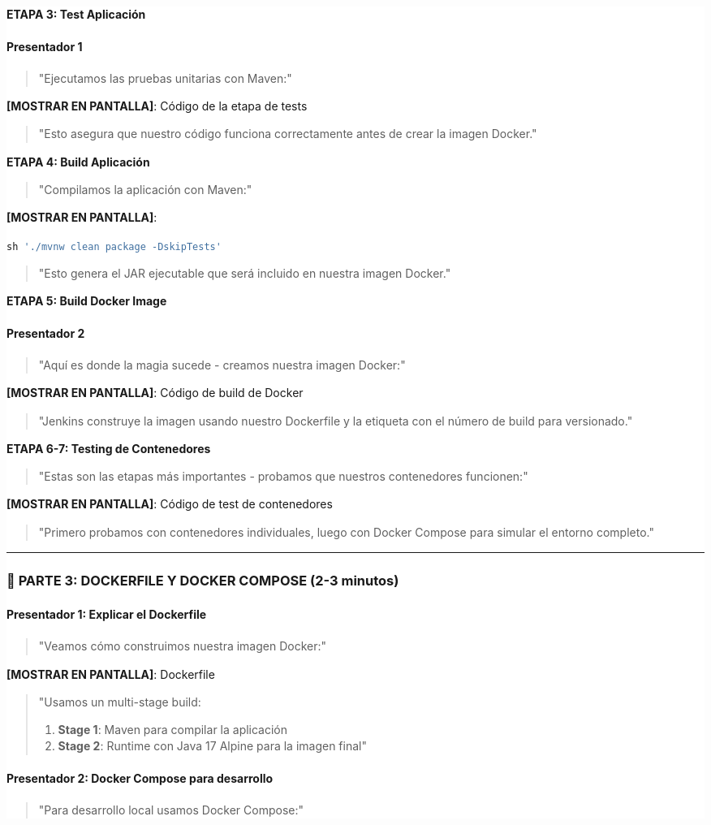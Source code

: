 **ETAPA 3: Test Aplicación**

#### **Presentador 1**
>
> "Ejecutamos las pruebas unitarias con Maven:"

**[MOSTRAR EN PANTALLA]**: Código de la etapa de tests

> "Esto asegura que nuestro código funciona correctamente antes de crear la imagen Docker."

**ETAPA 4: Build Aplicación**
> "Compilamos la aplicación con Maven:"

**[MOSTRAR EN PANTALLA]**:

```groovy
sh './mvnw clean package -DskipTests'
```

> "Esto genera el JAR ejecutable que será incluido en nuestra imagen Docker."

**ETAPA 5: Build Docker Image**

#### **Presentador 2**
>
> "Aquí es donde la magia sucede - creamos nuestra imagen Docker:"

**[MOSTRAR EN PANTALLA]**: Código de build de Docker

> "Jenkins construye la imagen usando nuestro Dockerfile y la etiqueta con el número de build para versionado."

**ETAPA 6-7: Testing de Contenedores**
> "Estas son las etapas más importantes - probamos que nuestros contenedores funcionen:"

**[MOSTRAR EN PANTALLA]**: Código de test de contenedores

> "Primero probamos con contenedores individuales, luego con Docker Compose para simular el entorno completo."

---

### 🐳 **PARTE 3: DOCKERFILE Y DOCKER COMPOSE** (2-3 minutos)

#### **Presentador 1**: Explicar el Dockerfile
>
> "Veamos cómo construimos nuestra imagen Docker:"

**[MOSTRAR EN PANTALLA]**: Dockerfile

> "Usamos un multi-stage build:
>
> 1. **Stage 1**: Maven para compilar la aplicación
> 2. **Stage 2**: Runtime con Java 17 Alpine para la imagen final"

#### **Presentador 2**: Docker Compose para desarrollo
>
> "Para desarrollo local usamos Docker Compose:"
